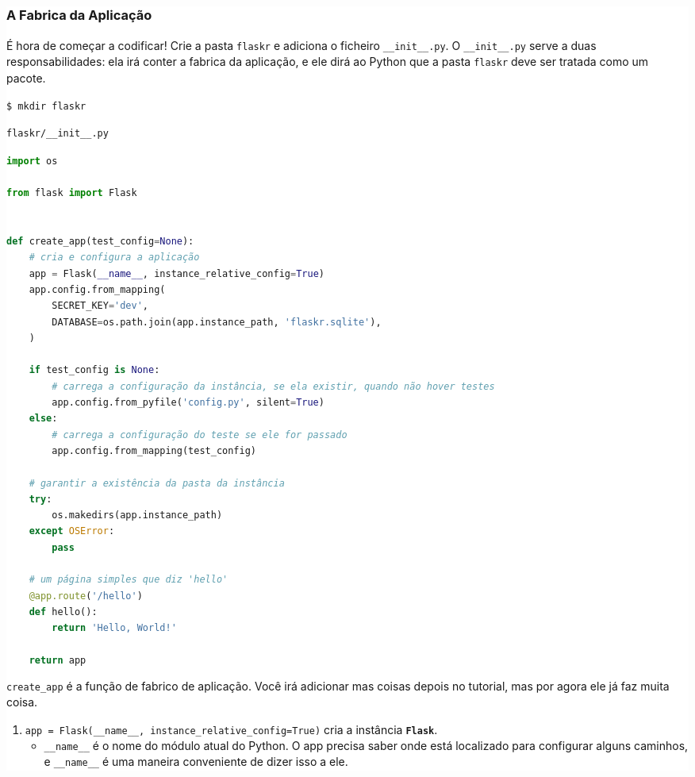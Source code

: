 ### A Fabrica da Aplicação

É hora de começar a codificar! Crie a pasta `flaskr` e adiciona o ficheiro `__init__.py`. O `__init__.py` serve a duas responsabilidades: ela irá conter a fabrica da aplicação, e ele dirá ao Python que a pasta `flaskr` deve ser tratada como um pacote.

```sh
$ mkdir flaskr
```

`flaskr/__init__.py`

```py
import os

from flask import Flask


def create_app(test_config=None):
    # cria e configura a aplicação
    app = Flask(__name__, instance_relative_config=True)
    app.config.from_mapping(
        SECRET_KEY='dev',
        DATABASE=os.path.join(app.instance_path, 'flaskr.sqlite'),
    )

    if test_config is None:
        # carrega a configuração da instância, se ela existir, quando não hover testes
        app.config.from_pyfile('config.py', silent=True)
    else:
        # carrega a configuração do teste se ele for passado
        app.config.from_mapping(test_config)

    # garantir a existência da pasta da instância
    try:
        os.makedirs(app.instance_path)
    except OSError:
        pass

    # um página simples que diz 'hello'
    @app.route('/hello')
    def hello():
        return 'Hello, World!'

    return app
```

`create_app` é a função de fabrico de aplicação. Você irá adicionar mas coisas depois no tutorial, mas por agora ele já faz muita coisa.

1. `app = Flask(__name__, instance_relative_config=True)` cria a instância **`Flask`**.
    * `__name__` é o nome do módulo atual do Python. O app precisa saber onde está localizado para configurar alguns caminhos, e `__name__` é uma maneira conveniente de dizer isso a ele.
